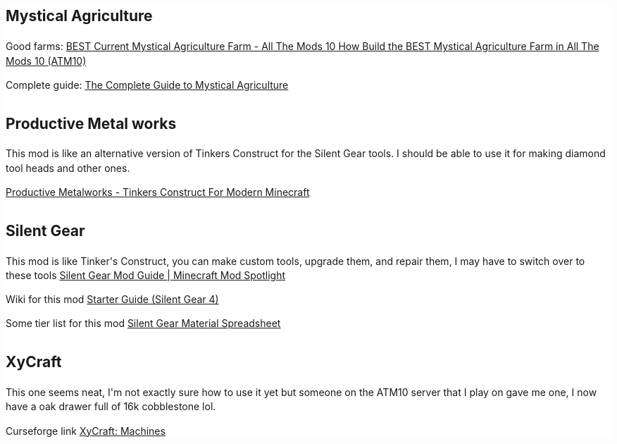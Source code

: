 ## Mystical Agriculture
Good farms:
[BEST Current Mystical Agriculture Farm - All The Mods 10 ](https://www.youtube.com/watch?v=RNZMrZ_sEs4)
[How Build the BEST Mystical Agriculture Farm in All The Mods 10 (ATM10) ](https://www.youtube.com/watch?v=4i9XMTgwzlE)

Complete guide:
[The Complete Guide to Mystical Agriculture](https://www.youtube.com/watch?v=4jCrVe6UOog)

## Productive Metal works
This mod is like an alternative version of Tinkers Construct for the Silent Gear tools.
I should be able to use it for making diamond tool heads and other ones.

[Productive Metalworks - Tinkers Construct For Modern Minecraft](https://www.youtube.com/watch?v=y-1-qVSK65c)

## Silent Gear
This mod is like Tinker's Construct, you can make custom tools, upgrade them, and repair them, I may have to switch over to these tools
[Silent Gear Mod Guide | Minecraft Mod Spotlight](https://www.youtube.com/watch?v=Rh8KeQZmVks)

Wiki for this mod
[Starter Guide (Silent Gear 4)](https://github.com/SilentChaos512/Silent-Gear/wiki/Starter-Guide-(Silent-Gear-4))

Some tier list for this mod
[Silent Gear Material Spreadsheet](https://docs.google.com/spreadsheets/d/1qvFugxc_WGawVueMghTZLAnrUWv8kvUpMxEZN99z7YA/edit?gid=0#gid=0)

## XyCraft
This one seems neat, I'm not exactly sure how to use it yet but someone on the ATM10 server that I play on gave me one, I now have a oak drawer full of 16k cobblestone lol.

Curseforge link
[XyCraft: Machines](https://www.curseforge.com/minecraft/mc-mods/xycraft-machines)

